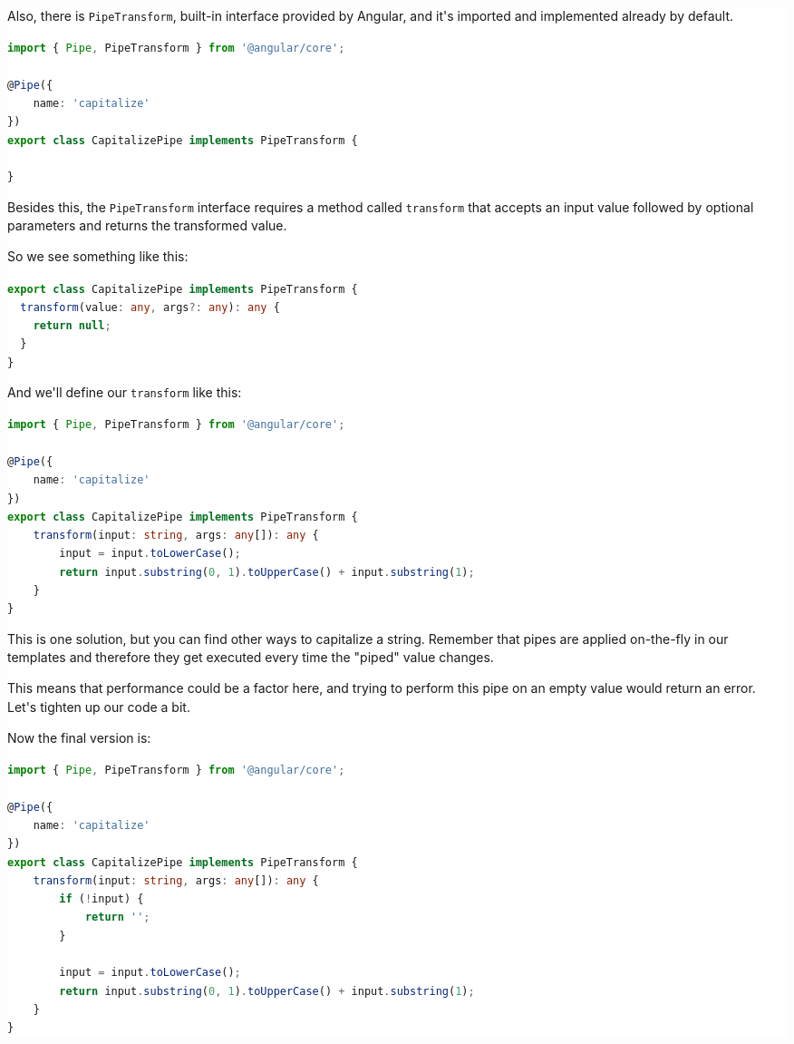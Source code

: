 Also, there is `PipeTransform`, built-in interface provided by Angular, and it's imported and implemented already by default.

```typescript
import { Pipe, PipeTransform } from '@angular/core';

@Pipe({
    name: 'capitalize'
})
export class CapitalizePipe implements PipeTransform {

}
```

Besides this, the `PipeTransform` interface requires a method called `transform` that accepts an input value followed by optional parameters and returns the transformed value.

So we see something like this:
```typescript
export class CapitalizePipe implements PipeTransform {
  transform(value: any, args?: any): any {
    return null;
  }
} 
```

And we'll define our `transform` like this:

```typescript
import { Pipe, PipeTransform } from '@angular/core';

@Pipe({
    name: 'capitalize'
})
export class CapitalizePipe implements PipeTransform {
    transform(input: string, args: any[]): any {
        input = input.toLowerCase();
        return input.substring(0, 1).toUpperCase() + input.substring(1);
    }
}
```

This is one solution, but you can find other ways to capitalize a string. Remember that pipes are applied on-the-fly in our templates and therefore they get executed every time the "piped" value changes. 

This means that performance could be a factor here, and trying to perform this pipe on an empty value would return an error.  Let's tighten up our code a bit.  

Now the final version is:

```typescript
import { Pipe, PipeTransform } from '@angular/core';

@Pipe({
    name: 'capitalize'
})
export class CapitalizePipe implements PipeTransform {
    transform(input: string, args: any[]): any {
        if (!input) {
            return '';
        }

        input = input.toLowerCase();
        return input.substring(0, 1).toUpperCase() + input.substring(1);
    }
}
```
